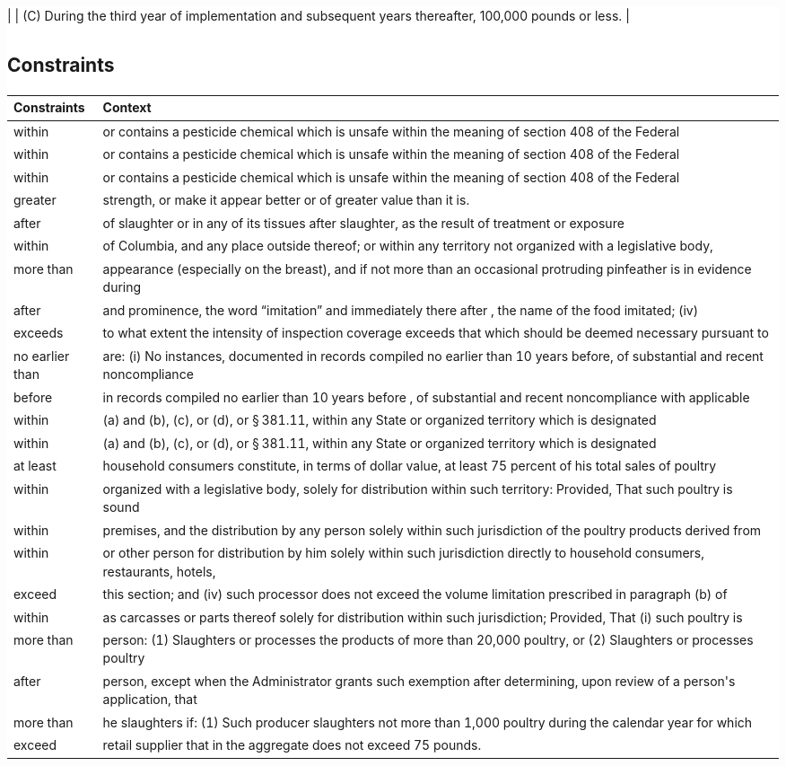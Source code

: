 |                    |               (C) During the third year of implementation and subsequent years thereafter, 100,000 pounds or less.                                                                                                                                                                                                                                                                                                                                                                                                                                                                                                                                                                                                                                                                                                                                                                                                                                                                                                                                                       |


## Constraints

| Constraints              | Context                                                                                                                                                          |
|:-------------------------|:-----------------------------------------------------------------------------------------------------------------------------------------------------------------|
| within                   | or contains a pesticide chemical which is unsafe within the meaning of section 408 of the Federal                                                                |
| within                   | or contains a pesticide chemical which is unsafe within the meaning of section 408 of the Federal                                                                |
| within                   | or contains a pesticide chemical which is unsafe within the meaning of section 408 of the Federal                                                                |
| greater                  | strength, or make it appear better or of greater  value than it is.                                                                                              |
| after                    | of slaughter or in any of its tissues after slaughter, as the result of treatment or exposure                                                                    |
| within                   | of Columbia, and any place outside thereof; or within any territory not organized with a legislative body,                                                       |
| more than                | appearance (especially on the breast), and if not more than an occasional protruding pinfeather is in evidence during                                            |
| after                    | and prominence, the word &#8220;imitation&#8221; and immediately there after , the name of the food imitated; (iv)                                               |
| exceeds                  | to what extent the intensity of inspection coverage exceeds that which should be deemed necessary pursuant to                                                    |
| no earlier than          | are: (i) No instances, documented in records compiled no earlier than 10 years before, of substantial and recent noncompliance                                   |
| before                   | in records compiled no earlier than 10 years before , of substantial and recent noncompliance with applicable                                                    |
| within                   | (a) and (b), (c), or (d), or &#167;&#8201;381.11, within any State or organized territory which is designated                                                    |
| within                   | (a) and (b), (c), or (d), or &#167;&#8201;381.11, within any State or organized territory which is designated                                                    |
| at least                 | household consumers constitute, in terms of dollar value, at least 75 percent of his total sales of poultry                                                      |
| within                   | organized with a legislative body, solely for distribution within such territory: Provided, That such poultry is sound                                           |
| within                   | premises, and the distribution by any person solely within such jurisdiction of the poultry products derived from                                                |
| within                   | or other person for distribution by him solely within such jurisdiction directly to household consumers, restaurants, hotels,                                    |
| exceed                   | this section; and (iv) such processor does not exceed the volume limitation prescribed in paragraph (b) of                                                       |
| within                   | as carcasses or parts thereof solely for distribution within such jurisdiction; Provided, That (i) such poultry is                                               |
| more than                | person: (1) Slaughters or processes the products of more than 20,000 poultry, or (2) Slaughters or processes poultry                                             |
| after                    | person, except when the Administrator grants such exemption after determining, upon review of a person's application, that                                       |
| more than                | he slaughters if: (1) Such producer slaughters not more than 1,000 poultry during the calendar year for which                                                    |
| exceed                   | retail supplier that in the aggregate does not exceed  75 pounds.                                                                                                |